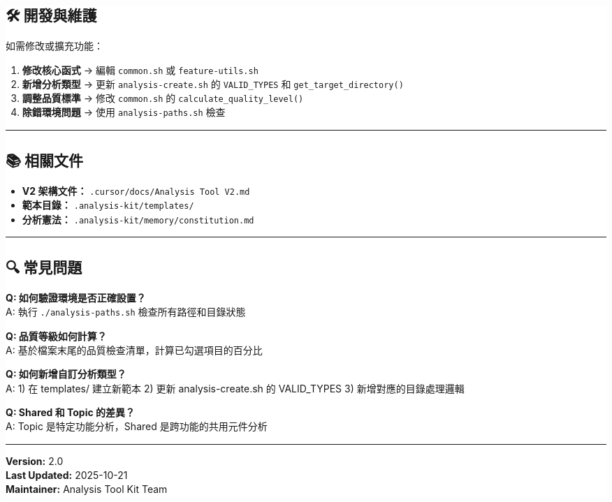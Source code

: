 ## 🛠️ 開發與維護

如需修改或擴充功能：

1. **修改核心函式** → 編輯 `common.sh` 或 `feature-utils.sh`
2. **新增分析類型** → 更新 `analysis-create.sh` 的 `VALID_TYPES` 和 `get_target_directory()`
3. **調整品質標準** → 修改 `common.sh` 的 `calculate_quality_level()`
4. **除錯環境問題** → 使用 `analysis-paths.sh` 檢查

---

## 📚 相關文件

- **V2 架構文件：** `.cursor/docs/Analysis Tool V2.md`
- **範本目錄：** `.analysis-kit/templates/`
- **分析憲法：** `.analysis-kit/memory/constitution.md`

---

## 🔍 常見問題

**Q: 如何驗證環境是否正確設置？**  
A: 執行 `./analysis-paths.sh` 檢查所有路徑和目錄狀態

**Q: 品質等級如何計算？**  
A: 基於檔案末尾的品質檢查清單，計算已勾選項目的百分比

**Q: 如何新增自訂分析類型？**  
A: 1) 在 templates/ 建立新範本 2) 更新 analysis-create.sh 的 VALID_TYPES 3) 新增對應的目錄處理邏輯

**Q: Shared 和 Topic 的差異？**  
A: Topic 是特定功能分析，Shared 是跨功能的共用元件分析

---

**Version:** 2.0  
**Last Updated:** 2025-10-21  
**Maintainer:** Analysis Tool Kit Team

